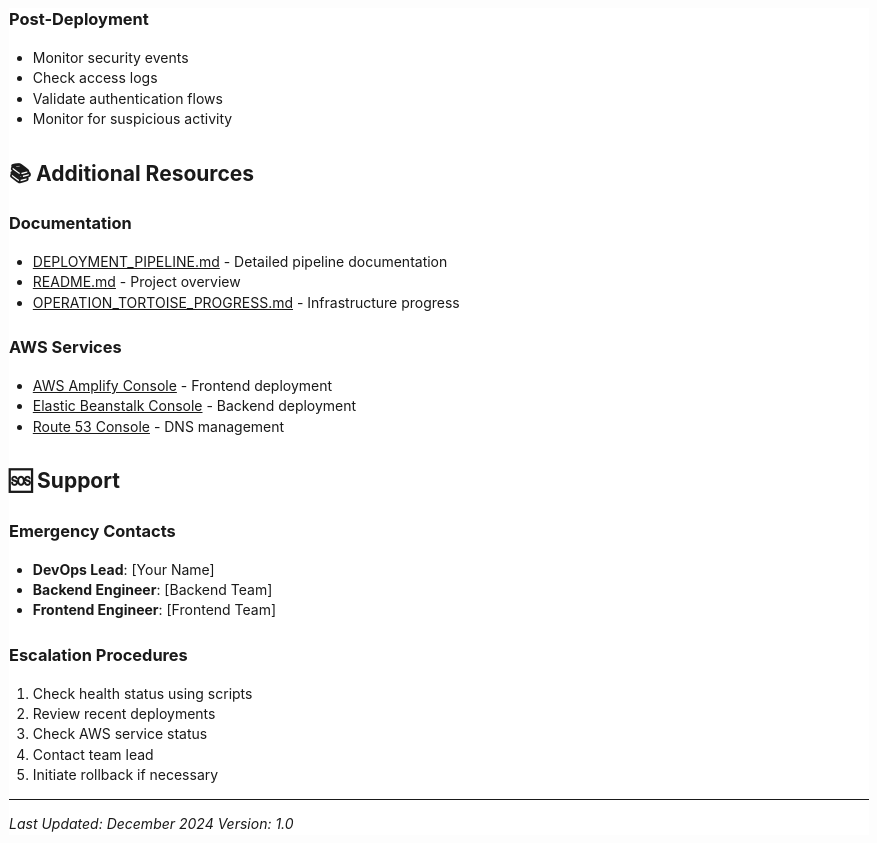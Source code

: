 ### Post-Deployment
- Monitor security events
- Check access logs
- Validate authentication flows
- Monitor for suspicious activity

## 📚 Additional Resources

### Documentation
- [DEPLOYMENT_PIPELINE.md](./DEPLOYMENT_PIPELINE.md) - Detailed pipeline documentation
- [README.md](./README.md) - Project overview
- [OPERATION_TORTOISE_PROGRESS.md](./docs/markdown/backend/OPERATION_TORTOISE_PROGRESS.md) - Infrastructure progress

### AWS Services
- [AWS Amplify Console](https://console.aws.amazon.com/amplify/) - Frontend deployment
- [Elastic Beanstalk Console](https://console.aws.amazon.com/elasticbeanstalk/) - Backend deployment
- [Route 53 Console](https://console.aws.amazon.com/route53/) - DNS management

## 🆘 Support

### Emergency Contacts
- **DevOps Lead**: [Your Name]
- **Backend Engineer**: [Backend Team]
- **Frontend Engineer**: [Frontend Team]

### Escalation Procedures
1. Check health status using scripts
2. Review recent deployments
3. Check AWS service status
4. Contact team lead
5. Initiate rollback if necessary

---

*Last Updated: December 2024*
*Version: 1.0*
